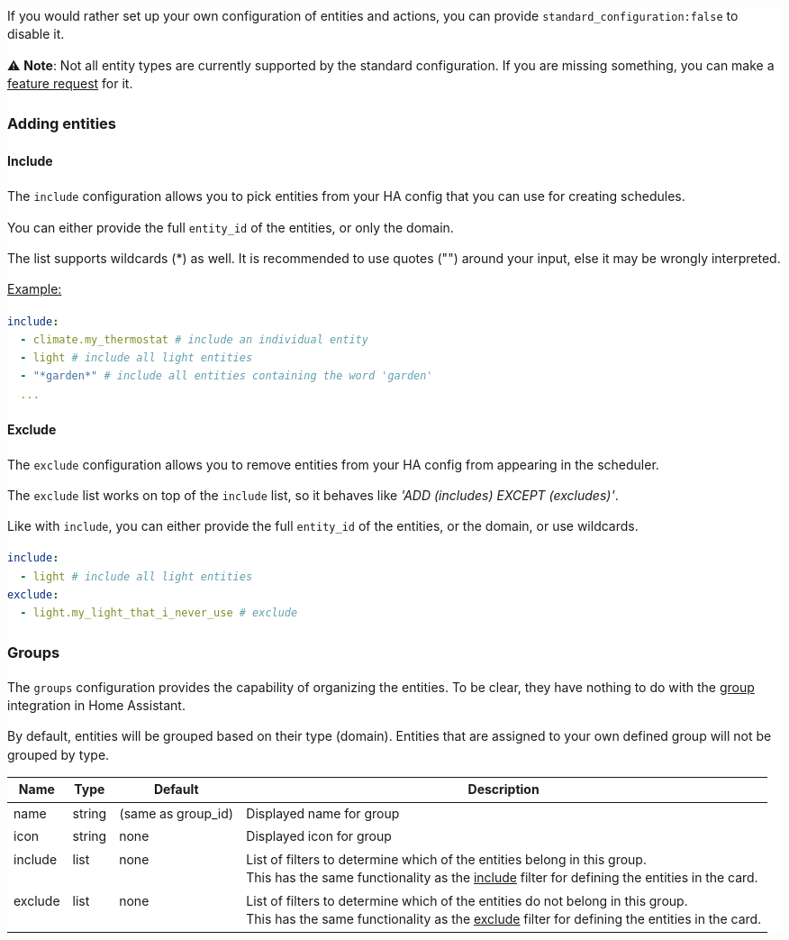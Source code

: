 If you would rather set up your own configuration of entities and actions, you can provide `standard_configuration:false` to disable it.


:warning: **Note**: Not all entity types are currently supported by the standard configuration. If you are missing something, you can make a [feature request](https://github.com/nielsfaber/scheduler-card/issues/new) for it.

### Adding entities

#### Include

The `include` configuration allows you to pick entities from your HA config that you can use for creating schedules.

You can either provide the full `entity_id` of the entities, or only the domain.

The list supports wildcards (*) as well. It is recommended to use quotes ("") around your input, else it may be wrongly interpreted.

<u>Example:</u>

```yaml
include:
  - climate.my_thermostat # include an individual entity
  - light # include all light entities
  - "*garden*" # include all entities containing the word 'garden'
  ...
```
#### Exclude

The `exclude` configuration allows you to remove entities from your HA config from appearing in the scheduler.

The `exclude` list works on top of the `include` list, so it behaves like *'ADD (includes) EXCEPT (excludes)'*.

Like with `include`, you can either provide the full `entity_id` of the entities, or the domain, or use wildcards.


```yaml
include:
  - light # include all light entities
exclude:
  - light.my_light_that_i_never_use # exclude
```


### Groups
The `groups` configuration provides the capability of organizing the entities.
To be clear, they have nothing to do with the [group](https://www.home-assistant.io/integrations/group/) integration in Home Assistant.

By default, entities will be grouped based on their type (domain). 
Entities that are assigned to your own defined group will not be grouped by type.

| Name    | Type   | Default            | Description                                                                                                                                                                                 |
| ------- | ------ | ------------------ | ------------------------------------------------------------------------------------------------------------------------------------------------------------------------------------------- |
| name    | string | (same as group_id) | Displayed name for group                                                                                                                                                                    |
| icon    | string | none               | Displayed icon for group                                                                                                                                                                    |
| include | list   | none               | List of filters to determine which of the entities belong in this group.<br>This has the same functionality as the [include](#include) filter for defining the entities in the card.        |
| exclude | list   | none               | List of filters to determine which of the entities do not belong in this group.<br>This has the same functionality as the [exclude](#exclude) filter for defining the entities in the card. |  |
